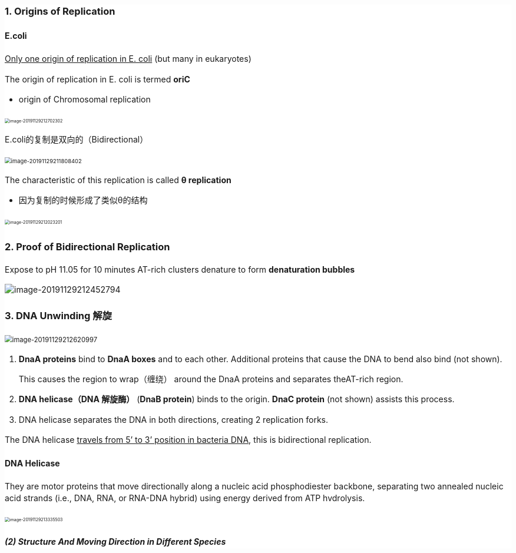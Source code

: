 ### 1. Origins of Replication

#### E.coli

<u>Only one origin of replication in E. coli</u> (but many in eukaryotes)

The origin of replication in E. coli is termed **oriC**

+ origin of Chromosomal replication

<img src="https://20190531-1259353497.cos.ap-guangzhou.myqcloud.com/image-20191129212702302.png" alt="image-20191129212702302" style="zoom: 50%;" />

E.coli的复制是双向的（Bidirectional）

<img src="https://20190531-1259353497.cos.ap-guangzhou.myqcloud.com/image-20191129211808402.png" alt="image-20191129211808402" style="zoom: 67%;" />

The characteristic of this replication is called **θ replication**

+ 因为复制的时候形成了类似θ的结构

<img src="https://20190531-1259353497.cos.ap-guangzhou.myqcloud.com/image-20191129212023201.png" alt="image-20191129212023201" style="zoom: 50%;" />

### 2. Proof of Bidirectional Replication

Expose to pH 11.05 for 10 minutes AT-rich clusters denature to form **denaturation bubbles**

![image-20191129212452794](https://20190531-1259353497.cos.ap-guangzhou.myqcloud.com/image-20191129212452794.png)

### 3. DNA Unwinding 解旋

<img src="https://20190531-1259353497.cos.ap-guangzhou.myqcloud.com/image-20191129212620997.png" alt="image-20191129212620997" style="zoom: 80%;" />

1. **DnaA proteins** bind to **DnaA boxes** and to each other. Additional proteins that cause the DNA to bend also bind (not shown). 

   This causes the region to wrap（缠绕） around the DnaA proteins and separates theAT-rich region.

2. **DNA helicase（DNA 解旋酶）** (**DnaB protein**) binds to the origin. **DnaC protein** (not shown) assists this process.

3. DNA helicase separates the DNA in both directions, creating 2 replication forks.

The DNA helicase <u>travels from 5’ to 3’ position in bacteria DNA</u>, this is bidirectional replication.

#### DNA Helicase

They are motor proteins that move directionally along a nucleic acid phosphodiester backbone, separating two annealed nucleic acid strands (i.e., DNA, RNA, or RNA-DNA hybrid) using energy derived from ATP hvdrolysis.

<img src="https://20190531-1259353497.cos.ap-guangzhou.myqcloud.com/image-20191129213335503.png" alt="image-20191129213335503" style="zoom: 50%;" />

##### (2) Structure And Moving Direction in Different Species 
